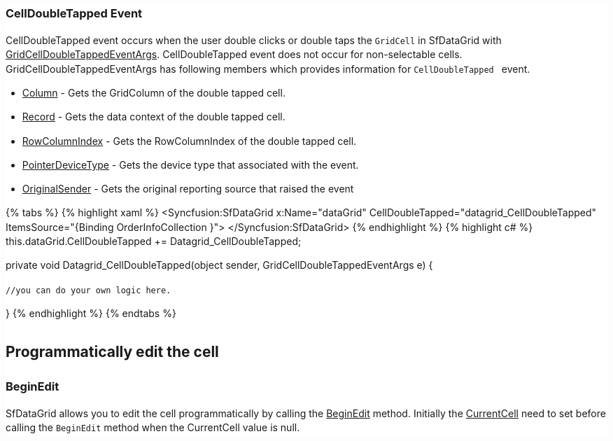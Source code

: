 ### CellDoubleTapped Event
CellDoubleTapped event occurs when the user double clicks or double taps the `GridCell` in SfDataGrid with [GridCellDoubleTappedEventArgs](https://help.syncfusion.com/cr/uwp/Syncfusion.UI.Xaml.Grid.CellDoubleTappedEventArgs.html). CellDoubleTapped event does not occur for non-selectable cells. GridCellDoubleTappedEventArgs has following members which provides information for `CellDoubleTapped ` event.

* [Column](https://help.syncfusion.com/cr/uwp/Syncfusion.UI.Xaml.Grid.CellDoubleTappedEventArgs.html#Syncfusion_UI_Xaml_Grid_CellDoubleTappedEventArgs_Column) - Gets the GridColumn of the double tapped cell.

* [Record](https://help.syncfusion.com/cr/uwp/Syncfusion.UI.Xaml.Grid.CellDoubleTappedEventArgs.html#Syncfusion_UI_Xaml_Grid_CellDoubleTappedEventArgs_Record) - Gets the data context of the double tapped cell.

* [RowColumnIndex](https://help.syncfusion.com/cr/uwp/Syncfusion.UI.Xaml.Grid.CellDoubleTappedEventArgs.html#Syncfusion_UI_Xaml_Grid_CellDoubleTappedEventArgs_RowColumnIndex) - Gets the RowColumnIndex of the double tapped cell.

* [PointerDeviceType](https://help.syncfusion.com/cr/uwp/Syncfusion.UI.Xaml.Grid.CellDoubleTappedEventArgs.html#Syncfusion_UI_Xaml_Grid_CellDoubleTappedEventArgs_PointerDeviceType) - Gets the device type that associated with the event.

* [OriginalSender](https://help.syncfusion.com/cr/uwp/Syncfusion.UI.Xaml.Grid.GridEventArgs.html#Syncfusion_UI_Xaml_Grid_GridEventArgs_OriginalSender) - Gets the original reporting source that raised the event

{% tabs %}
{% highlight xaml %}
<Syncfusion:SfDataGrid x:Name="dataGrid" 
                       CellDoubleTapped="datagrid_CellDoubleTapped"                     
                       ItemsSource="{Binding OrderInfoCollection }">
</Syncfusion:SfDataGrid>
{% endhighlight %}
{% highlight c# %}
this.dataGrid.CellDoubleTapped += Datagrid_CellDoubleTapped;  

private void Datagrid_CellDoubleTapped(object sender, GridCellDoubleTappedEventArgs e)
{

    //you can do your own logic here.
}
{% endhighlight %}
{% endtabs %}

## Programmatically edit the cell

### BeginEdit

SfDataGrid allows you to edit the cell programmatically by calling the [BeginEdit](https://help.syncfusion.com/cr/uwp/Syncfusion.UI.Xaml.Grid.GridCurrentCellManager.html#Syncfusion_UI_Xaml_Grid_GridCurrentCellManager_BeginEdit) method. Initially the [CurrentCell](https://help.syncfusion.com/cr/uwp/Syncfusion.UI.Xaml.Grid.GridCurrentCellManager.html#Syncfusion_UI_Xaml_Grid_GridCurrentCellManager_CurrentCell) need to set before calling the `BeginEdit` method when the CurrentCell value is null.
